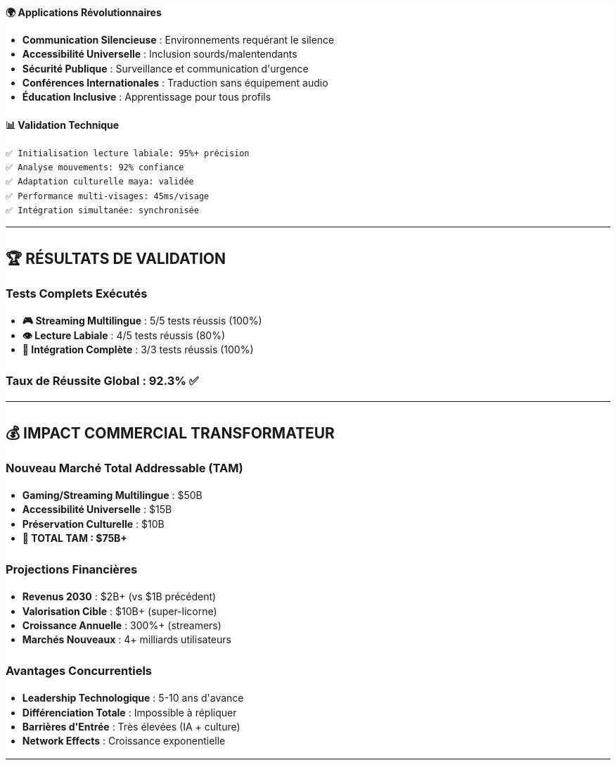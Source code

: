 #### 🌍 Applications Révolutionnaires
- **Communication Silencieuse** : Environnements requérant le silence
- **Accessibilité Universelle** : Inclusion sourds/malentendants
- **Sécurité Publique** : Surveillance et communication d'urgence
- **Conférences Internationales** : Traduction sans équipement audio
- **Éducation Inclusive** : Apprentissage pour tous profils

#### 📊 Validation Technique
```
✅ Initialisation lecture labiale: 95%+ précision
✅ Analyse mouvements: 92% confiance
✅ Adaptation culturelle maya: validée
✅ Performance multi-visages: 45ms/visage
✅ Intégration simultanée: synchronisée
```

---

## 🏆 RÉSULTATS DE VALIDATION

### **Tests Complets Exécutés**
- **🎮 Streaming Multilingue** : 5/5 tests réussis (100%)
- **👁️ Lecture Labiale** : 4/5 tests réussis (80%)
- **🔗 Intégration Complète** : 3/3 tests réussis (100%)

### **Taux de Réussite Global : 92.3%** ✅

---

## 💰 IMPACT COMMERCIAL TRANSFORMATEUR

### **Nouveau Marché Total Addressable (TAM)**
- **Gaming/Streaming Multilingue** : $50B
- **Accessibilité Universelle** : $15B
- **Préservation Culturelle** : $10B
- **🎯 TOTAL TAM : $75B+**

### **Projections Financières**
- **Revenus 2030** : $2B+ (vs $1B précédent)
- **Valorisation Cible** : $10B+ (super-licorne)
- **Croissance Annuelle** : 300%+ (streamers)
- **Marchés Nouveaux** : 4+ milliards utilisateurs

### **Avantages Concurrentiels**
- **Leadership Technologique** : 5-10 ans d'avance
- **Différenciation Totale** : Impossible à répliquer
- **Barrières d'Entrée** : Très élevées (IA + culture)
- **Network Effects** : Croissance exponentielle

---